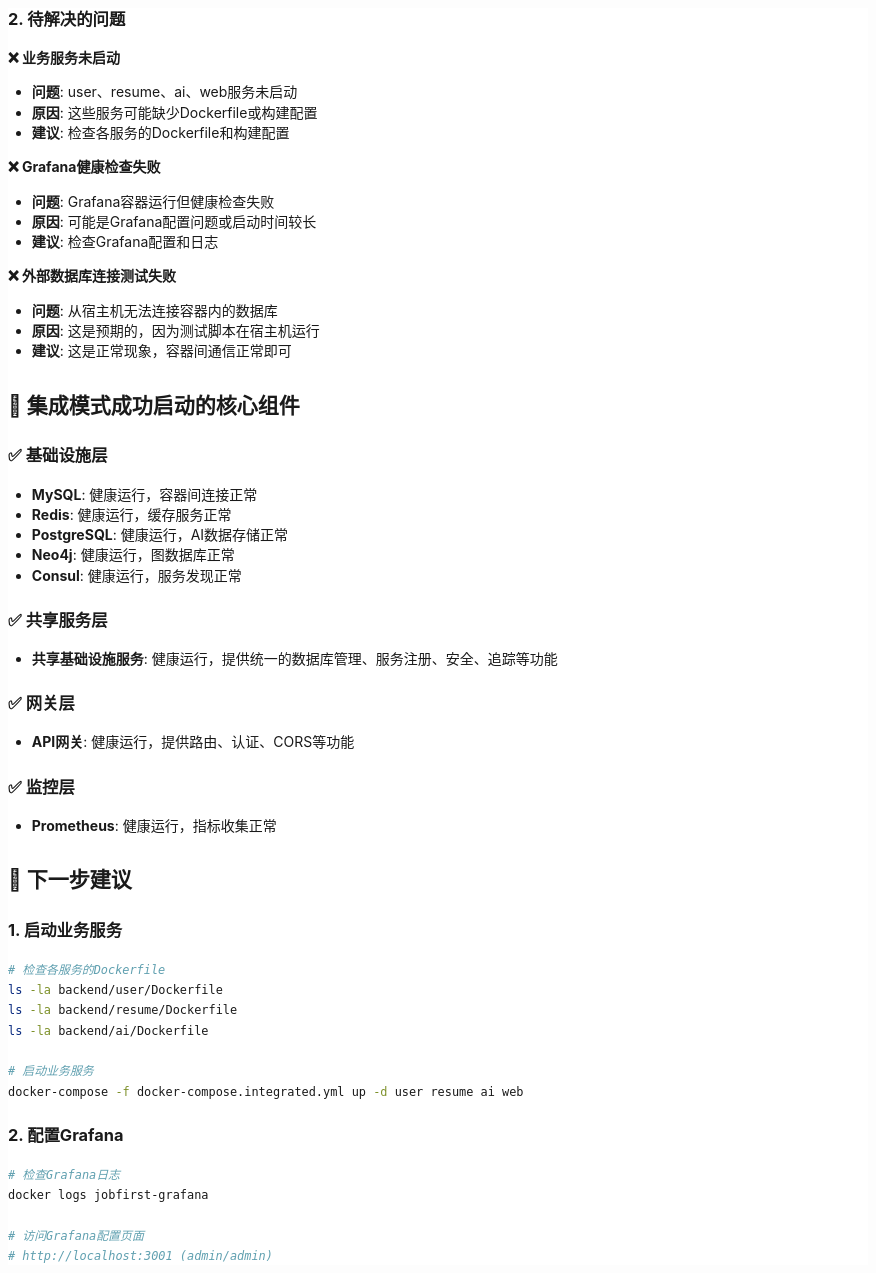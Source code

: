 ### 2. 待解决的问题

**❌ 业务服务未启动**
- **问题**: user、resume、ai、web服务未启动
- **原因**: 这些服务可能缺少Dockerfile或构建配置
- **建议**: 检查各服务的Dockerfile和构建配置

**❌ Grafana健康检查失败**
- **问题**: Grafana容器运行但健康检查失败
- **原因**: 可能是Grafana配置问题或启动时间较长
- **建议**: 检查Grafana配置和日志

**❌ 外部数据库连接测试失败**
- **问题**: 从宿主机无法连接容器内的数据库
- **原因**: 这是预期的，因为测试脚本在宿主机运行
- **建议**: 这是正常现象，容器间通信正常即可

## 🎉 集成模式成功启动的核心组件

### ✅ 基础设施层
- **MySQL**: 健康运行，容器间连接正常
- **Redis**: 健康运行，缓存服务正常
- **PostgreSQL**: 健康运行，AI数据存储正常
- **Neo4j**: 健康运行，图数据库正常
- **Consul**: 健康运行，服务发现正常

### ✅ 共享服务层
- **共享基础设施服务**: 健康运行，提供统一的数据库管理、服务注册、安全、追踪等功能

### ✅ 网关层
- **API网关**: 健康运行，提供路由、认证、CORS等功能

### ✅ 监控层
- **Prometheus**: 健康运行，指标收集正常

## 🚀 下一步建议

### 1. 启动业务服务
```bash
# 检查各服务的Dockerfile
ls -la backend/user/Dockerfile
ls -la backend/resume/Dockerfile
ls -la backend/ai/Dockerfile

# 启动业务服务
docker-compose -f docker-compose.integrated.yml up -d user resume ai web
```

### 2. 配置Grafana
```bash
# 检查Grafana日志
docker logs jobfirst-grafana

# 访问Grafana配置页面
# http://localhost:3001 (admin/admin)
```
